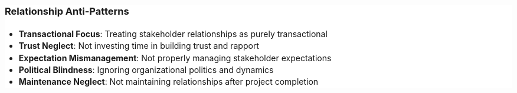 ### Relationship Anti-Patterns
- **Transactional Focus**: Treating stakeholder relationships as purely transactional
- **Trust Neglect**: Not investing time in building trust and rapport
- **Expectation Mismanagement**: Not properly managing stakeholder expectations
- **Political Blindness**: Ignoring organizational politics and dynamics
- **Maintenance Neglect**: Not maintaining relationships after project completion